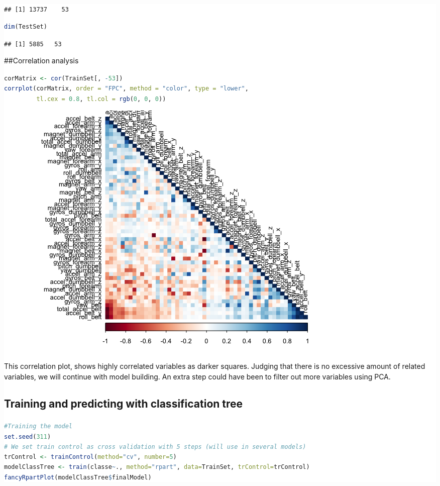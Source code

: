 ```
## [1] 13737    53
```

```r
dim(TestSet)
```

```
## [1] 5885   53
```

##Correlation analysis


```r
corMatrix <- cor(TrainSet[, -53])
corrplot(corMatrix, order = "FPC", method = "color", type = "lower", 
         tl.cex = 0.8, tl.col = rgb(0, 0, 0))
```

![](CourseProjectWriteup_files/figure-html/unnamed-chunk-4-1.png)
 
This correlation plot, shows highly correlated variables as darker squares. Judging that there is no excessive amount of related variables, we will continue with model building. An extra step could have been to filter out more variables using PCA.

## Training and predicting with classification tree


```r
#Training the model
set.seed(311)
# We set train control as cross validation with 5 steps (will use in several models)
trControl <- trainControl(method="cv", number=5)
modelClassTree <- train(classe~., method="rpart", data=TrainSet, trControl=trControl)
fancyRpartPlot(modelClassTree$finalModel)
```
